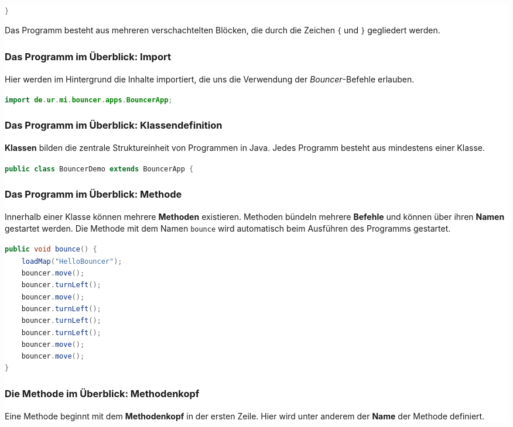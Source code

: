 ``` java
}
``` 

Das Programm besteht aus mehreren verschachtelten Blöcken, die durch die Zeichen `{` und `}` gegliedert werden.

>>>

### Das Programm im Überblick: Import

Hier werden im Hintergrund die Inhalte importiert, die uns die Verwendung der *Bouncer*-Befehle erlauben.

``` java
import de.ur.mi.bouncer.apps.BouncerApp;
```

>>>

### Das Programm im Überblick: Klassendefinition

**Klassen** bilden die zentrale Struktureinheit von Programmen in Java. Jedes Programm besteht aus mindestens einer Klasse.

``` java
public class BouncerDemo extends BouncerApp {
```

>>>

### Das Programm im Überblick: Methode 

Innerhalb einer Klasse können mehrere **Methoden** existieren. Methoden bündeln mehrere **Befehle** und können über ihren **Namen** gestartet werden. Die Methode mit dem Namen `bounce` wird automatisch beim Ausführen des Programms gestartet.

``` java
public void bounce() {
    loadMap("HelloBouncer");
    bouncer.move();
    bouncer.turnLeft();
    bouncer.move();
    bouncer.turnLeft();
    bouncer.turnLeft();
    bouncer.turnLeft();
    bouncer.move();
    bouncer.move();
}
```

>>>

### Die Methode im Überblick: Methodenkopf

Eine Methode beginnt mit dem **Methodenkopf** in der ersten Zeile. Hier wird unter anderem der **Name** der Methode definiert.
